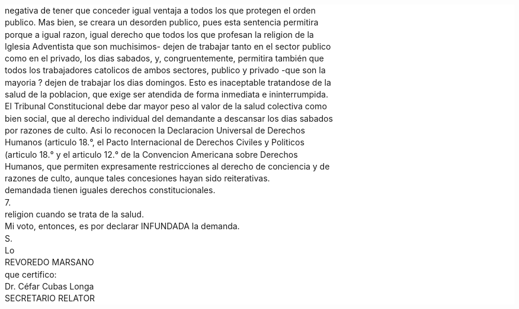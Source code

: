 negativa de tener que conceder igual ventaja a todos los que protegen el orden  
publico. Mas bien, se creara un desorden publico, pues esta sentencia permitira  
porque a igual razon, igual derecho que todos los que profesan la religion de la  
Iglesia Adventista que son muchisimos- dejen de trabajar tanto en el sector publico  
como en el privado, los dias sabados, y, congruentemente, permitira también que  
todos los trabajadores catolicos de ambos sectores, publico y privado -que son la  
mayoria ? dejen de trabajar los dias domingos. Esto es inaceptable tratandose de la  
salud de la poblacion, que exige ser atendida de forma inmediata e ininterrumpida.  
El Tribunal Constitucional debe dar mayor peso al valor de la salud colectiva como  
bien social, que al derecho individual del demandante a descansar los dias sabados  
por razones de culto. Asi lo reconocen la Declaracion Universal de Derechos  
Humanos (articulo 18.°, el Pacto Internacional de Derechos Civiles y Politicos  
(articulo 18.° y el articulo 12.° de la Convencion Americana sobre Derechos  
Humanos, que permiten expresamente restricciones al derecho de conciencia y de  
razones de culto, aunque tales concesiones hayan sido reiterativas.  
demandada tienen iguales derechos constitucionales.  
7.  
religion cuando se trata de la salud.  
Mi voto, entonces, es por declarar INFUNDADA la demanda.  
S.  
Lo  
REVOREDO MARSANO  
que certifico:  
Dr. Céfar Cubas Longa  
SECRETARIO RELATOR